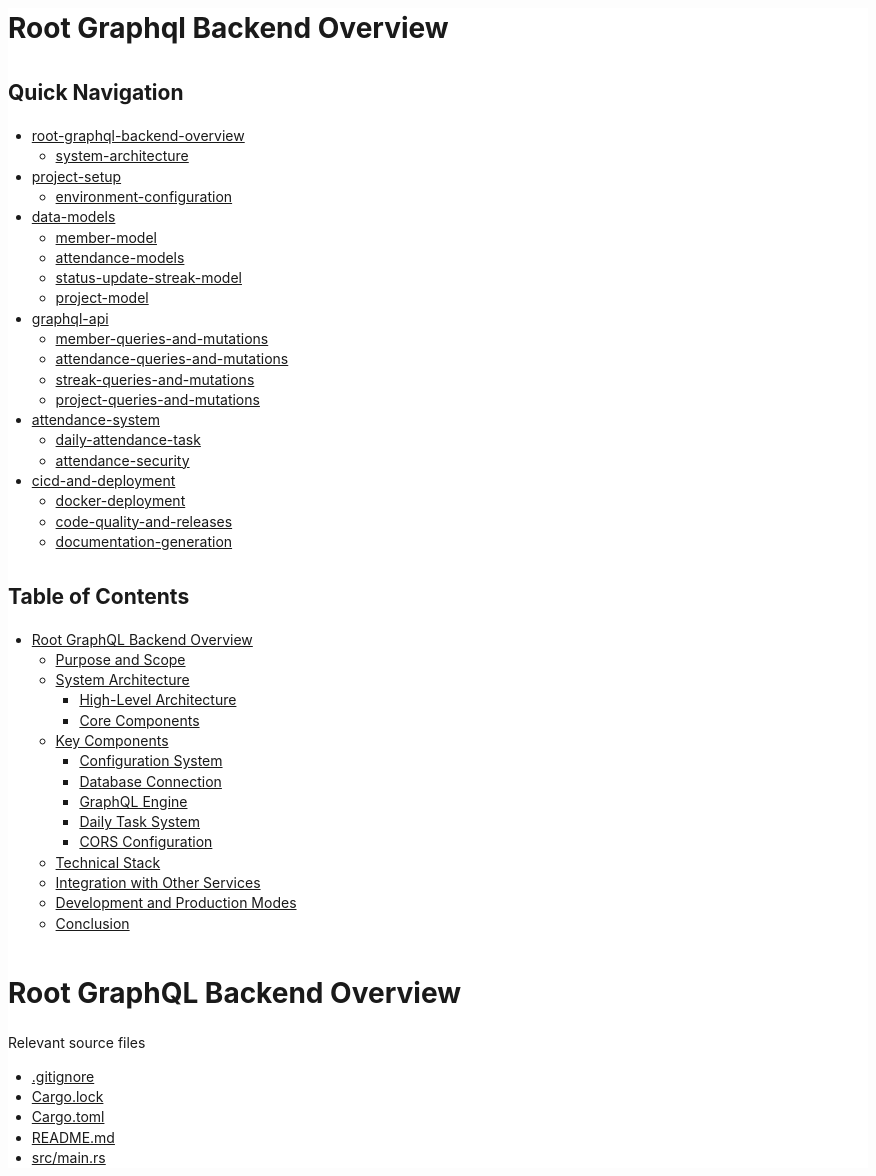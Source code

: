 #  Root Graphql Backend Overview

## Quick Navigation

- [root-graphql-backend-overview](1-root-graphql-backend-overview.md)
  - [system-architecture](1.1-system-architecture.md)
- [project-setup](2-project-setup.md)
  - [environment-configuration](2.1-environment-configuration.md)
- [data-models](3-data-models.md)
  - [member-model](3.1-member-model.md)
  - [attendance-models](3.2-attendance-models.md)
  - [status-update-streak-model](3.3-status-update-streak-model.md)
  - [project-model](3.4-project-model.md)
- [graphql-api](4-graphql-api.md)
  - [member-queries-and-mutations](4.1-member-queries-and-mutations.md)
  - [attendance-queries-and-mutations](4.2-attendance-queries-and-mutations.md)
  - [streak-queries-and-mutations](4.3-streak-queries-and-mutations.md)
  - [project-queries-and-mutations](4.4-project-queries-and-mutations.md)
- [attendance-system](5-attendance-system.md)
  - [daily-attendance-task](5.1-daily-attendance-task.md)
  - [attendance-security](5.2-attendance-security.md)
- [cicd-and-deployment](6-cicd-and-deployment.md)
  - [docker-deployment](6.1-docker-deployment.md)
  - [code-quality-and-releases](6.2-code-quality-and-releases.md)
  - [documentation-generation](6.3-documentation-generation.md)

## Table of Contents

- [Root GraphQL Backend Overview](#root-graphql-backend-overview)
  - [Purpose and Scope](#purpose-and-scope)
  - [System Architecture](#system-architecture)
    - [High-Level Architecture](#high-level-architecture)
    - [Core Components](#core-components)
  - [Key Components](#key-components)
    - [Configuration System](#configuration-system)
    - [Database Connection](#database-connection)
    - [GraphQL Engine](#graphql-engine)
    - [Daily Task System](#daily-task-system)
    - [CORS Configuration](#cors-configuration)
  - [Technical Stack](#technical-stack)
  - [Integration with Other Services](#integration-with-other-services)
  - [Development and Production Modes](#development-and-production-modes)
  - [Conclusion](#conclusion)

# Root GraphQL Backend Overview

Relevant source files

* [.gitignore](https://github.com/nitronium-ops/root/blob/f2ed7e90/.gitignore)
* [Cargo.lock](https://github.com/nitronium-ops/root/blob/f2ed7e90/Cargo.lock)
* [Cargo.toml](https://github.com/nitronium-ops/root/blob/f2ed7e90/Cargo.toml)
* [README.md](https://github.com/nitronium-ops/root/blob/f2ed7e90/README.md)
* [src/main.rs](https://github.com/nitronium-ops/root/blob/f2ed7e90/src/main.rs)
